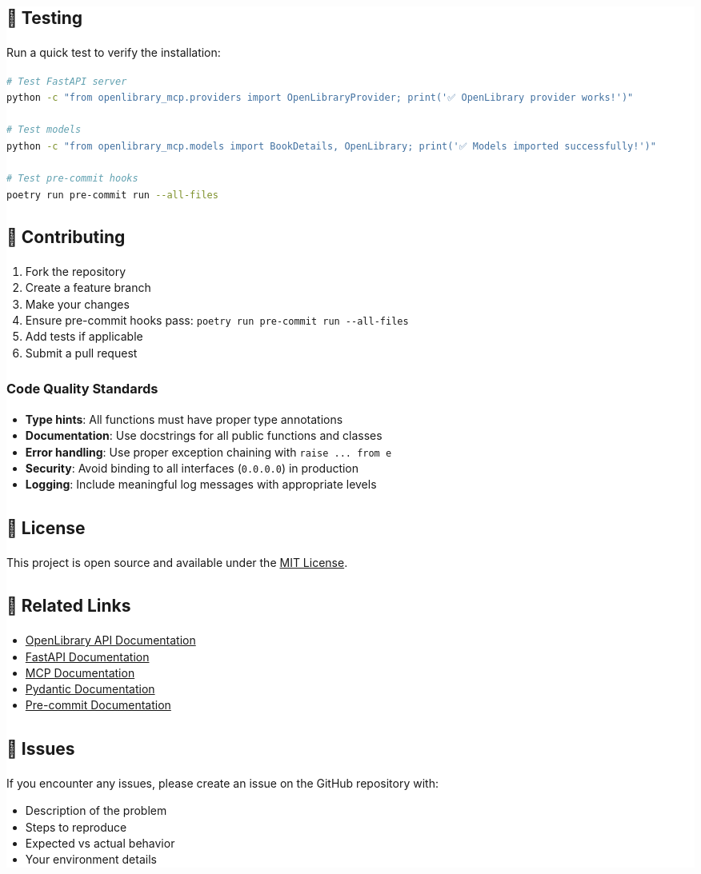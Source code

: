 ## 🧪 Testing

Run a quick test to verify the installation:

```bash
# Test FastAPI server
python -c "from openlibrary_mcp.providers import OpenLibraryProvider; print('✅ OpenLibrary provider works!')"

# Test models
python -c "from openlibrary_mcp.models import BookDetails, OpenLibrary; print('✅ Models imported successfully!')"

# Test pre-commit hooks
poetry run pre-commit run --all-files
```

## 🤝 Contributing

1. Fork the repository
2. Create a feature branch
3. Make your changes
4. Ensure pre-commit hooks pass: `poetry run pre-commit run --all-files`
5. Add tests if applicable
6. Submit a pull request

### Code Quality Standards

- **Type hints**: All functions must have proper type annotations
- **Documentation**: Use docstrings for all public functions and classes
- **Error handling**: Use proper exception chaining with `raise ... from e`
- **Security**: Avoid binding to all interfaces (`0.0.0.0`) in production
- **Logging**: Include meaningful log messages with appropriate levels

## 📝 License

This project is open source and available under the [MIT License](LICENSE).

## 🔗 Related Links

- [OpenLibrary API Documentation](https://openlibrary.org/developers/api)
- [FastAPI Documentation](https://fastapi.tiangolo.com/)
- [MCP Documentation](https://modelcontextprotocol.io/docs/)
- [Pydantic Documentation](https://docs.pydantic.dev/)
- [Pre-commit Documentation](https://pre-commit.com/)

## 🐛 Issues

If you encounter any issues, please create an issue on the GitHub repository with:

- Description of the problem
- Steps to reproduce
- Expected vs actual behavior
- Your environment details
